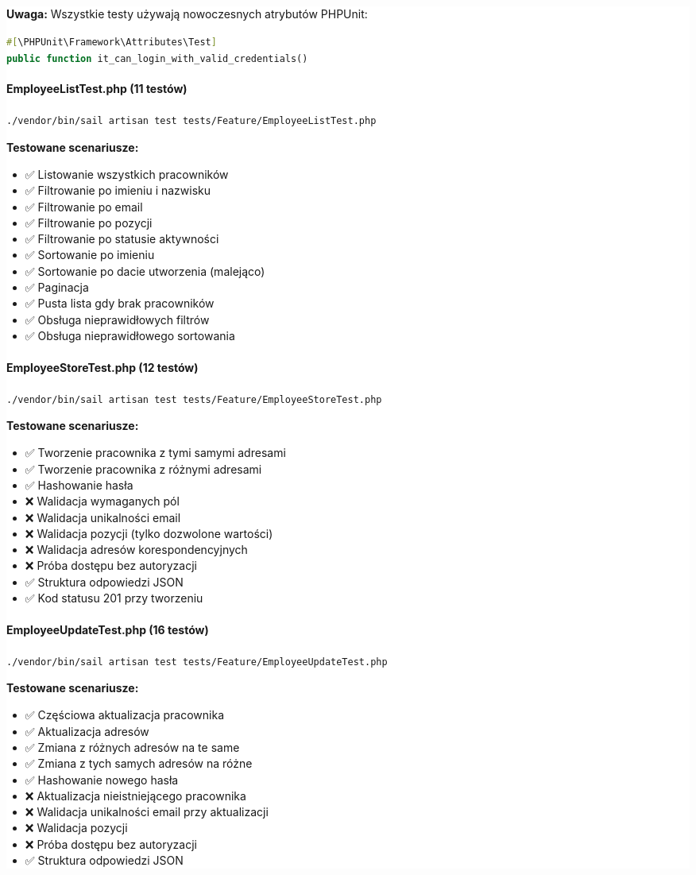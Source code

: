**Uwaga:** Wszystkie testy używają nowoczesnych atrybutów PHPUnit:
```php
#[\PHPUnit\Framework\Attributes\Test]
public function it_can_login_with_valid_credentials()
```

#### EmployeeListTest.php (11 testów)
```bash
./vendor/bin/sail artisan test tests/Feature/EmployeeListTest.php
```

**Testowane scenariusze:**
- ✅ Listowanie wszystkich pracowników
- ✅ Filtrowanie po imieniu i nazwisku
- ✅ Filtrowanie po email
- ✅ Filtrowanie po pozycji
- ✅ Filtrowanie po statusie aktywności
- ✅ Sortowanie po imieniu
- ✅ Sortowanie po dacie utworzenia (malejąco)
- ✅ Paginacja
- ✅ Pusta lista gdy brak pracowników
- ✅ Obsługa nieprawidłowych filtrów
- ✅ Obsługa nieprawidłowego sortowania

#### EmployeeStoreTest.php (12 testów)
```bash
./vendor/bin/sail artisan test tests/Feature/EmployeeStoreTest.php
```

**Testowane scenariusze:**
- ✅ Tworzenie pracownika z tymi samymi adresami
- ✅ Tworzenie pracownika z różnymi adresami
- ✅ Hashowanie hasła
- ❌ Walidacja wymaganych pól
- ❌ Walidacja unikalności email
- ❌ Walidacja pozycji (tylko dozwolone wartości)
- ❌ Walidacja adresów korespondencyjnych
- ❌ Próba dostępu bez autoryzacji
- ✅ Struktura odpowiedzi JSON
- ✅ Kod statusu 201 przy tworzeniu

#### EmployeeUpdateTest.php (16 testów)
```bash
./vendor/bin/sail artisan test tests/Feature/EmployeeUpdateTest.php
```

**Testowane scenariusze:**
- ✅ Częściowa aktualizacja pracownika
- ✅ Aktualizacja adresów
- ✅ Zmiana z różnych adresów na te same
- ✅ Zmiana z tych samych adresów na różne
- ✅ Hashowanie nowego hasła
- ❌ Aktualizacja nieistniejącego pracownika
- ❌ Walidacja unikalności email przy aktualizacji
- ❌ Walidacja pozycji
- ❌ Próba dostępu bez autoryzacji
- ✅ Struktura odpowiedzi JSON
